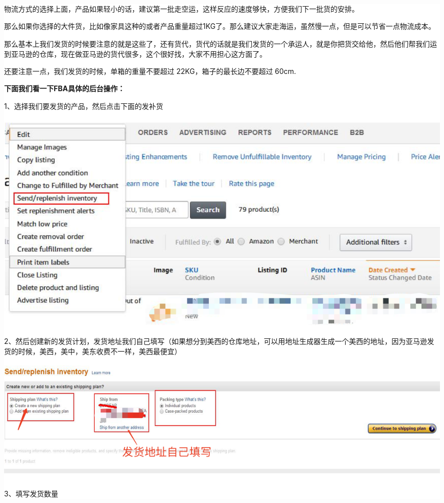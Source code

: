 物流方式的选择上面，产品如果轻小的话，建议第一批走空运，这样反应的速度够快，方便我们下一批货的安排。

那么如果你选择的大件货，比如像家具这种的或者产品重量超过1KG了。那么建议大家走海运，虽然慢一点，但是可以节省一点物流成本。

那么基本上我们发货的时候要注意的就是这些了，还有货代，货代的话就是我们发货的一个承运人，就是你把货交给他，然后他们帮我们运到亚马逊的仓库，现在做亚马逊的货代很多，这个很好找，大家不用担心这方面了。

还要注意一点，我们发货的时候，单箱的重量不要超过 22KG，箱子的最长边不要超过 60cm.

**下面我们看一下FBA具体的后台操作：**

1、选择我们要发货的产品，然后点击下面的发补货

![5-18](img/Amazon/5/5-18.png)

2、然后创建新的发货计划，发货地址我们自己填写（如果想分到美西的仓库地址，可以用地址生成器生成一个美西的地址，因为亚马逊发货的时候，美西，美中，美东收费不一样，美西最便宜）

![5-19](img/Amazon/5/5-19.png)

3、填写发货数量
